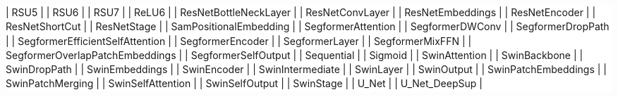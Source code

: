 | RSU5 |
| RSU6 |
| RSU7 |
| ReLU6 |
| ResNetBottleNeckLayer |
| ResNetConvLayer |
| ResNetEmbeddings |
| ResNetEncoder |
| ResNetShortCut |
| ResNetStage |
| SamPositionalEmbedding |
| SegformerAttention |
| SegformerDWConv |
| SegformerDropPath |
| SegformerEfficientSelfAttention |
| SegformerEncoder |
| SegformerLayer |
| SegformerMixFFN |
| SegformerOverlapPatchEmbeddings |
| SegformerSelfOutput |
| Sequential |
| Sigmoid |
| SwinAttention |
| SwinBackbone |
| SwinDropPath |
| SwinEmbeddings |
| SwinEncoder |
| SwinIntermediate |
| SwinLayer |
| SwinOutput |
| SwinPatchEmbeddings |
| SwinPatchMerging |
| SwinSelfAttention |
| SwinSelfOutput |
| SwinStage |
| U_Net |
| U_Net_DeepSup |